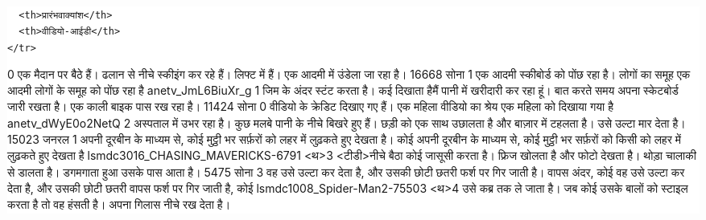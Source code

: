       <th>प्रारंभवाक्यांश</th>
      <th>वीडियो-आईडी</th>
    </tr>
  </thead>
  <tbody>
    <tr><th>0</th>
      <td>एक मैदान पर बैठे हैं।</td>
      <td>ढलान से नीचे स्कीइंग कर रहे हैं।</td>
      <td>लिफ्ट में हैं।</td>
      <td>एक आदमी में उंडेला जा रहा है।</td>
      <td>16668</td>
      <td>सोना</td>
      <td>1</td>
      <td>एक आदमी स्कीबोर्ड को पोंछ रहा है।</td>
      <td>लोगों का समूह</td>
      <td>एक आदमी लोगों के समूह को पोंछ रहा है</td>
      <td>anetv_JmL6BiuXr_g</td>
    </tr>
    <tr>
      <th>1</th>
      <td>जिम के अंदर स्टंट करता है।</td>
      <td>कई दिखाता हैमैं पानी में खरीदारी कर रहा हूं।</td>
      <td>बात करते समय अपना स्केटबोर्ड जारी रखता है।</td>
      <td>एक काली बाइक पास रख रहा है।</td>
      <td>11424</td>
      <td>सोना</td>
      <td>0</td>
      <td>वीडियो के क्रेडिट दिखाए गए हैं।</td>
      <td>एक महिला</td>
      <td>वीडियो का श्रेय एक महिला को दिखाया गया है
      <td>anetv_dWyE0o2NetQ</td>
    </tr>
    <tr>
      <th>2</th>
      <td>अस्पताल में उभर रहा है।</td>
      <td>कुछ मलबे पानी के नीचे बिखरे हुए हैं।</td>
      <td> छड़ी को एक साथ उछालता है और बाज़ार में टहलता है।</td>
      <td>उसे उल्टा मार देता है।</td>
      <td>15023</td>
      <td>जनरल</td>
      <td>1</td>
      <td>अपनी दूरबीन के माध्यम से, कोई मुट्ठी भर सर्फ़रों को लहर में लुढ़कते हुए देखता है।</td>
      <td>कोई</td>
      <td>अपनी दूरबीन के माध्यम से, कोई मुट्ठी भर सर्फ़रों को किसी को लहर में लुढ़कते हुए देखता है</td>
      <td>lsmdc3016_CHASING_MAVERICKS-6791</td>
    </tr>
    <tr>
      <थ>3</थ>
      <टीडी>नीचे बैठा कोई जासूसी करता है।</td>
      <td>फ्रिज खोलता है और फोटो देखता है।</td>
      <td>थोड़ा चालाकी से डालता है।</td>
      <td>डगमगाता हुआ उसके पास आता है।</td>
      <td>5475</td>
      <td>सोना</td>
      <td>3</td>
      <td>वह उसे उल्टा कर देता है, और उसकी छोटी छतरी फर्श पर गिर जाती है।</td>
      <td>वापस अंदर, कोई</td>
      <td>वह उसे उल्टा कर देता है, और उसकी छोटी छतरी वापस फर्श पर गिर जाती है, कोई
      <td>lsmdc1008_Spider-Man2-75503</td>
    </tr><tr>
      <थ>4</थ>
      <td>उसे कब्र तक ले जाता है।</td>
      <td>जब कोई उसके बालों को स्टाइल करता है तो वह हंसती है।</td>
      <td>अपना गिलास नीचे रख देता है।</td>